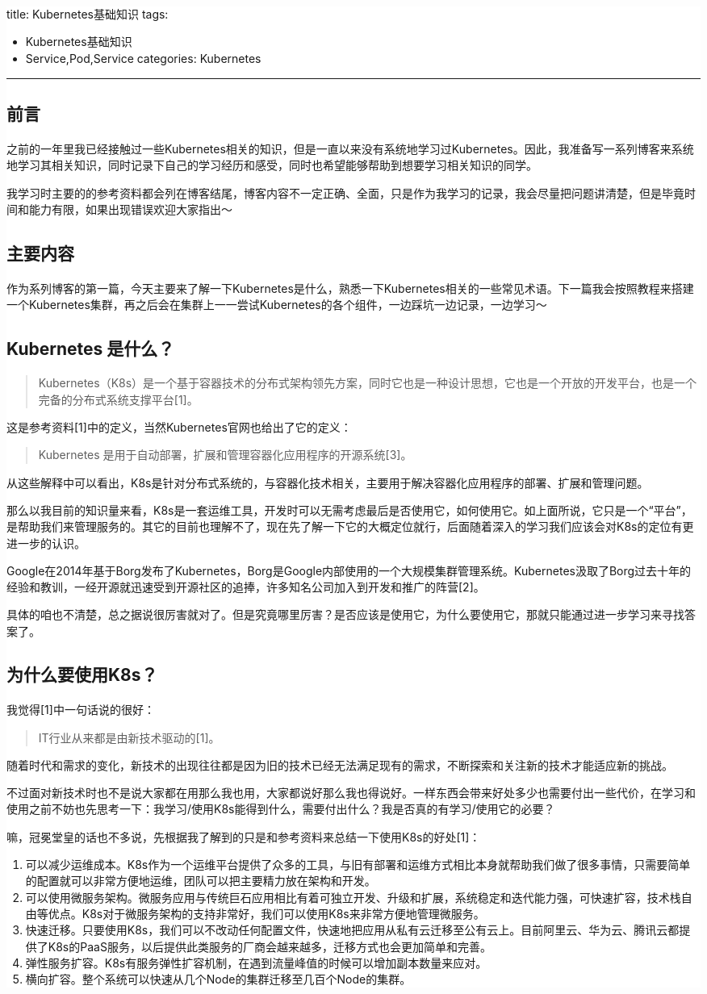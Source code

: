 title: Kubernetes基础知识
tags:
  - Kubernetes基础知识
  - Service,Pod,Service
categories: Kubernetes
---

## 前言
之前的一年里我已经接触过一些Kubernetes相关的知识，但是一直以来没有系统地学习过Kubernetes。因此，我准备写一系列博客来系统地学习其相关知识，同时记录下自己的学习经历和感受，同时也希望能够帮助到想要学习相关知识的同学。

我学习时主要的的参考资料都会列在博客结尾，博客内容不一定正确、全面，只是作为我学习的记录，我会尽量把问题讲清楚，但是毕竟时间和能力有限，如果出现错误欢迎大家指出～

## 主要内容
作为系列博客的第一篇，今天主要来了解一下Kubernetes是什么，熟悉一下Kubernetes相关的一些常见术语。下一篇我会按照教程来搭建一个Kubernetes集群，再之后会在集群上一一尝试Kubernetes的各个组件，一边踩坑一边记录，一边学习～

## Kubernetes 是什么？
> Kubernetes（K8s）是一个基于容器技术的分布式架构领先方案，同时它也是一种设计思想，它也是一个开放的开发平台，也是一个完备的分布式系统支撑平台[1]。

这是参考资料[1]中的定义，当然Kubernetes官网也给出了它的定义：

> Kubernetes 是用于自动部署，扩展和管理容器化应用程序的开源系统[3]。

从这些解释中可以看出，K8s是针对分布式系统的，与容器化技术相关，主要用于解决容器化应用程序的部署、扩展和管理问题。

那么以我目前的知识量来看，K8s是一套运维工具，开发时可以无需考虑最后是否使用它，如何使用它。如上面所说，它只是一个“平台”，是帮助我们来管理服务的。其它的目前也理解不了，现在先了解一下它的大概定位就行，后面随着深入的学习我们应该会对K8s的定位有更进一步的认识。

Google在2014年基于Borg发布了Kubernetes，Borg是Google内部使用的一个大规模集群管理系统。Kubernetes汲取了Borg过去十年的经验和教训，一经开源就迅速受到开源社区的追捧，许多知名公司加入到开发和推广的阵营[2]。

具体的咱也不清楚，总之据说很厉害就对了。但是究竟哪里厉害？是否应该是使用它，为什么要使用它，那就只能通过进一步学习来寻找答案了。

## 为什么要使用K8s？

我觉得[1]中一句话说的很好：

> IT行业从来都是由新技术驱动的[1]。

随着时代和需求的变化，新技术的出现往往都是因为旧的技术已经无法满足现有的需求，不断探索和关注新的技术才能适应新的挑战。

不过面对新技术时也不是说大家都在用那么我也用，大家都说好那么我也得说好。一样东西会带来好处多少也需要付出一些代价，在学习和使用之前不妨也先思考一下：我学习/使用K8s能得到什么，需要付出什么？我是否真的有学习/使用它的必要？

嘛，冠冕堂皇的话也不多说，先根据我了解到的只是和参考资料来总结一下使用K8s的好处[1]：

1. 可以减少运维成本。K8s作为一个运维平台提供了众多的工具，与旧有部署和运维方式相比本身就帮助我们做了很多事情，只需要简单的配置就可以非常方便地运维，团队可以把主要精力放在架构和开发。
2. 可以使用微服务架构。微服务应用与传统巨石应用相比有着可独立开发、升级和扩展，系统稳定和迭代能力强，可快速扩容，技术栈自由等优点。K8s对于微服务架构的支持非常好，我们可以使用K8s来非常方便地管理微服务。
3. 快速迁移。只要使用K8s，我们可以不改动任何配置文件，快速地把应用从私有云迁移至公有云上。目前阿里云、华为云、腾讯云都提供了K8s的PaaS服务，以后提供此类服务的厂商会越来越多，迁移方式也会更加简单和完善。
4. 弹性服务扩容。K8s有服务弹性扩容机制，在遇到流量峰值的时候可以增加副本数量来应对。
5. 横向扩容。整个系统可以快速从几个Node的集群迁移至几百个Node的集群。

